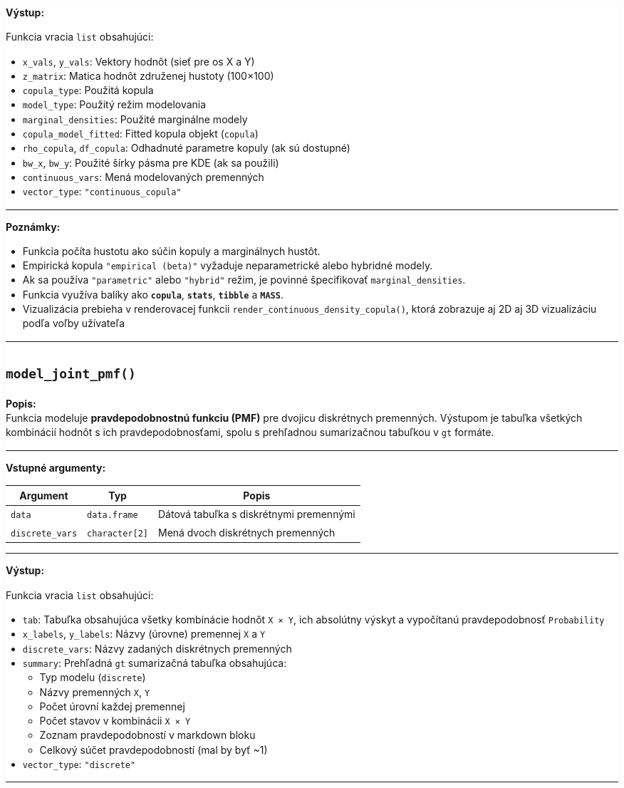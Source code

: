
**Výstup:**

Funkcia vracia `list` obsahujúci:

- `x_vals`, `y_vals`: Vektory hodnôt (sieť pre os X a Y)
- `z_matrix`: Matica hodnôt združenej hustoty (100×100)
- `copula_type`: Použitá kopula
- `model_type`: Použitý režim modelovania
- `marginal_densities`: Použité marginálne modely
- `copula_model_fitted`: Fitted kopula objekt (`copula`)
- `rho_copula`, `df_copula`: Odhadnuté parametre kopuly (ak sú dostupné)
- `bw_x`, `bw_y`: Použité šírky pásma pre KDE (ak sa použili)
- `continuous_vars`: Mená modelovaných premenných
- `vector_type`: `"continuous_copula"`

---

**Poznámky:**

- Funkcia počíta hustotu ako súčin kopuly a marginálnych hustôt.
- Empirická kopula `"empirical (beta)"` vyžaduje neparametrické alebo hybridné modely.
- Ak sa používa `"parametric"` alebo `"hybrid"` režim, je povinné špecifikovať `marginal_densities`.
- Funkcia využíva balíky ako **`copula`**, **`stats`**, **`tibble`** a **`MASS`**.
- Vizualizácia prebieha v renderovacej funkcii `render_continuous_density_copula()`, ktorá zobrazuje aj 2D aj 3D vizualizáciu podľa voľby užívateľa

---


## `model_joint_pmf()`

**Popis:**  
Funkcia modeluje **pravdepodobnostnú funkciu (PMF)** pre dvojicu diskrétnych premenných. Výstupom je tabuľka všetkých kombinácií hodnôt s ich pravdepodobnosťami, spolu s prehľadnou sumarizačnou tabuľkou v `gt` formáte.

---

**Vstupné argumenty:**

| Argument         | Typ             | Popis |
|------------------|------------------|--------|
| `data`           | `data.frame`     | Dátová tabuľka s diskrétnymi premennými |
| `discrete_vars`  | `character[2]`   | Mená dvoch diskrétnych premenných |

---

**Výstup:**

Funkcia vracia `list` obsahujúci:

- `tab`: Tabuľka obsahujúca všetky kombinácie hodnôt `X × Y`, ich absolútny výskyt a vypočítanú pravdepodobnosť `Probability`
- `x_labels`, `y_labels`: Názvy (úrovne) premennej `X` a `Y`
- `discrete_vars`: Názvy zadaných diskrétnych premenných
- `summary`: Prehľadná `gt` sumarizačná tabuľka obsahujúca:
  - Typ modelu (`discrete`)
  - Názvy premenných `X`, `Y`
  - Počet úrovní každej premennej
  - Počet stavov v kombinácii `X × Y`
  - Zoznam pravdepodobností v markdown bloku
  - Celkový súčet pravdepodobností (mal by byť ~1)
- `vector_type`: `"discrete"`

---